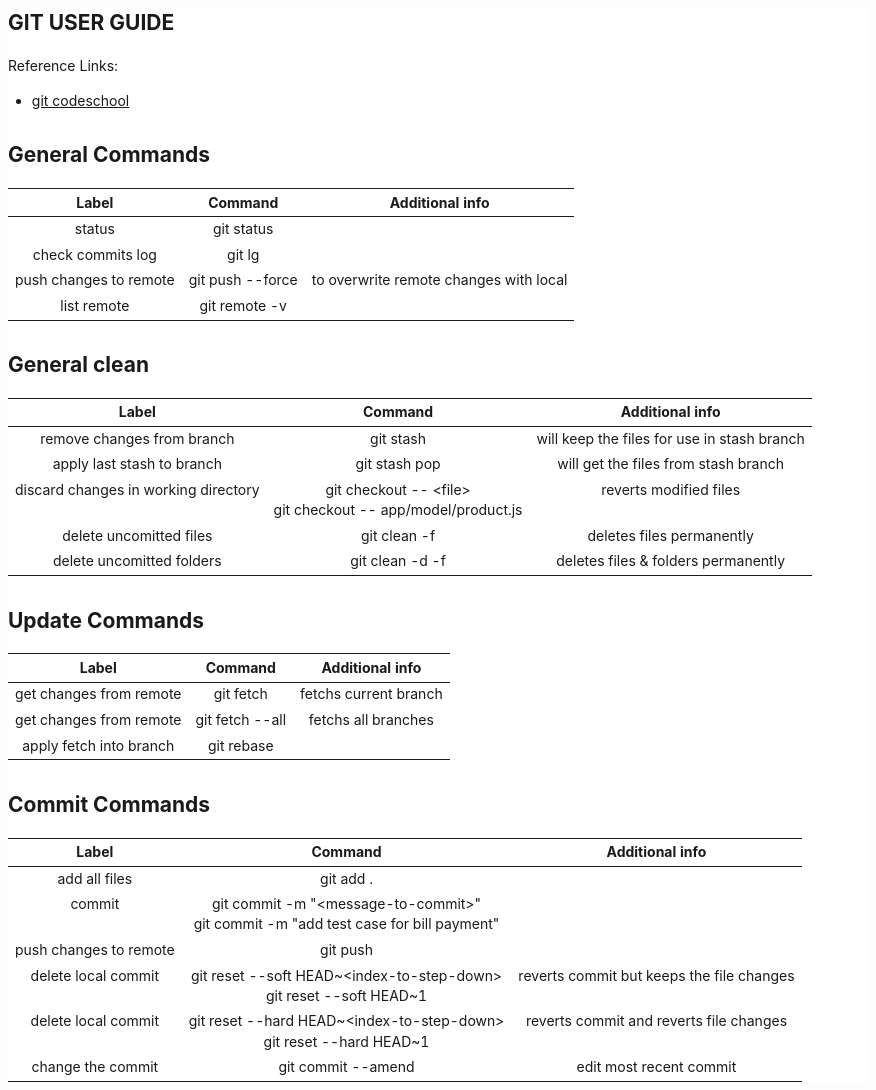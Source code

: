 GIT USER GUIDE
---------------------
Reference Links:

* [git codeschool](http://courseware.codeschool.com.s3.amazonaws.com/git_real_slides.pdf)

General Commands
-------------
|            Label           |      Command     |              Additional info             |
|:--------------------------:|:----------------:|:----------------------------------------:|
| status                     | git status       |                                          |
| check commits log          | git lg           |                                          |
| push changes to remote     | git push --force | to overwrite remote changes with   local |
| list remote                | git remote -v    |                                          |

General clean
-------------
|            Label                      |      Command                                                        |              Additional info                |
|:-------------------------------------:|:-------------------------------------------------------------------:|:----------------------------------------:   |
| remove changes from branch            | git stash                                                           | will keep the files for use in stash branch |
| apply last stash to branch            | git stash pop                                                       | will get the files from stash branch        |
| discard changes in working directory  | git checkout -- \<file\> <BR/> git checkout -- app/model/product.js | reverts modified files                      |
| delete uncomitted files               | git clean -f                                                        | deletes files permanently                   |
| delete uncomitted folders             | git clean -d -f                                                     | deletes files & folders permanently         |


Update Commands
-------------
|           Label           |     Command     |    Additional info    |
|:-------------------------:|:---------------:|:---------------------:|
| get changes from   remote | git fetch       | fetchs current branch |
| get changes from remote   | git fetch --all | fetchs all branches   |
| apply fetch into branch   | git rebase      |                       |


Commit Commands
-------------
|          Label         |                   Command                                                                   |               Additional info               |
|:----------------------:|:-------------------------------------------------------------------------------------------:|:-------------------------------------------:|
| add all files          | git add .                                                                                   |                                             |
| commit                 | git commit -m "\<message-to-commit\>" <BR/> git commit -m "add test case for bill payment"  |                                             |
| push changes to remote | git push                                                                                    |                                             |
| delete local commit    | git reset --soft HEAD~\<index-to-step-down\> <BR/> git reset --soft HEAD~1                  | reverts commit but keeps the   file changes |
| delete local commit    | git reset --hard HEAD~\<index-to-step-down\> <BR/> git reset --hard HEAD~1                  | reverts commit and reverts file   changes   |
| change the commit      | git commit --amend                                                                          | edit most recent commit                     |
